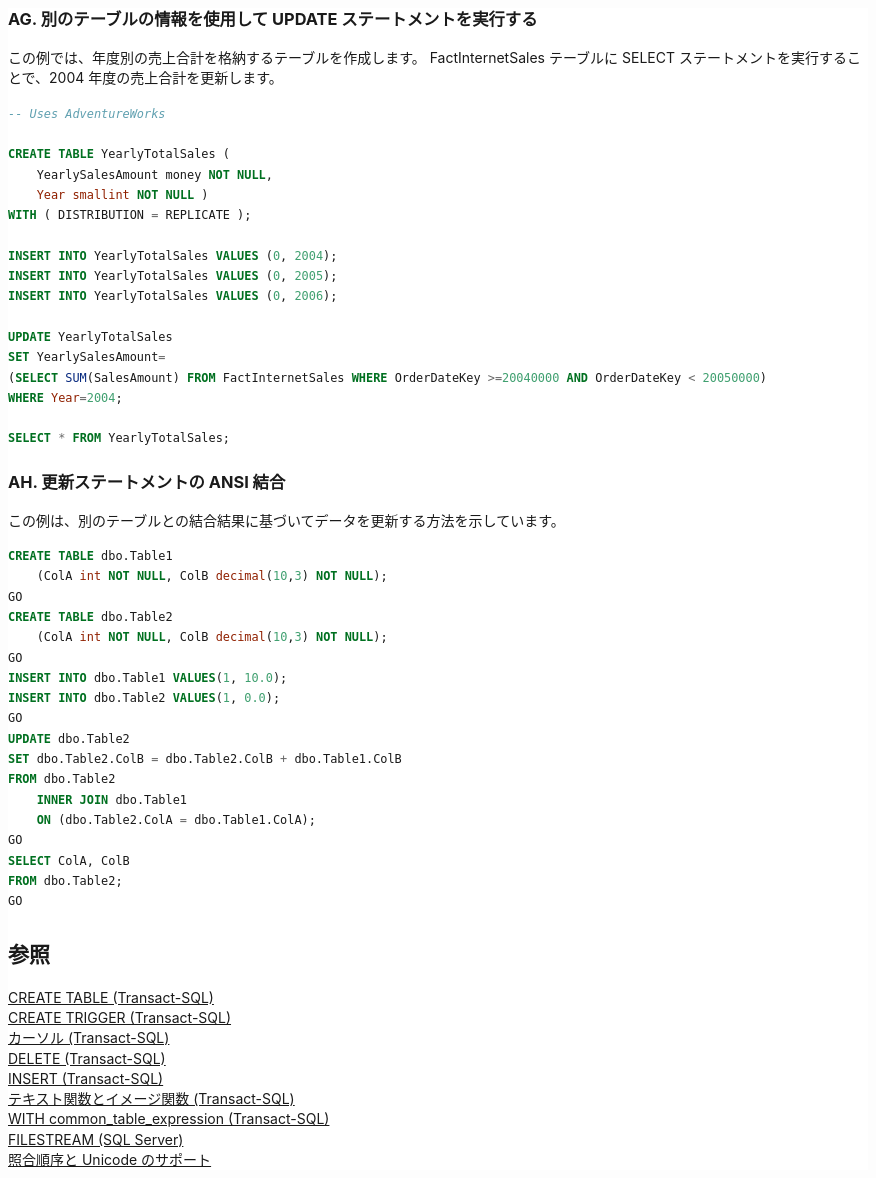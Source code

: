 ### <a name="ag-using-the-update-statement-with-information-from-another-table"></a>AG. 別のテーブルの情報を使用して UPDATE ステートメントを実行する  
 この例では、年度別の売上合計を格納するテーブルを作成します。 FactInternetSales テーブルに SELECT ステートメントを実行することで、2004 年度の売上合計を更新します。  
  
```sql  
-- Uses AdventureWorks  
  
CREATE TABLE YearlyTotalSales (  
    YearlySalesAmount money NOT NULL,  
    Year smallint NOT NULL )  
WITH ( DISTRIBUTION = REPLICATE );  
  
INSERT INTO YearlyTotalSales VALUES (0, 2004);  
INSERT INTO YearlyTotalSales VALUES (0, 2005);  
INSERT INTO YearlyTotalSales VALUES (0, 2006);  
  
UPDATE YearlyTotalSales  
SET YearlySalesAmount=  
(SELECT SUM(SalesAmount) FROM FactInternetSales WHERE OrderDateKey >=20040000 AND OrderDateKey < 20050000)  
WHERE Year=2004;  
  
SELECT * FROM YearlyTotalSales;   
```  

### <a name="ah-ansi-join-for-update-statements"></a>AH. 更新ステートメントの ANSI 結合
この例は、別のテーブルとの結合結果に基づいてデータを更新する方法を示しています。

```sql
CREATE TABLE dbo.Table1   
    (ColA int NOT NULL, ColB decimal(10,3) NOT NULL);  
GO  
CREATE TABLE dbo.Table2   
    (ColA int NOT NULL, ColB decimal(10,3) NOT NULL);  
GO  
INSERT INTO dbo.Table1 VALUES(1, 10.0);  
INSERT INTO dbo.Table2 VALUES(1, 0.0);  
GO  
UPDATE dbo.Table2   
SET dbo.Table2.ColB = dbo.Table2.ColB + dbo.Table1.ColB  
FROM dbo.Table2   
    INNER JOIN dbo.Table1   
    ON (dbo.Table2.ColA = dbo.Table1.ColA);  
GO  
SELECT ColA, ColB   
FROM dbo.Table2;
GO
```

## <a name="see-also"></a>参照  
 [CREATE TABLE &#40;Transact-SQL&#41;](../../t-sql/statements/create-table-transact-sql.md)   
 [CREATE TRIGGER &#40;Transact-SQL&#41;](../../t-sql/statements/create-trigger-transact-sql.md)   
 [カーソル &#40;Transact-SQL&#41;](../../t-sql/language-elements/cursors-transact-sql.md)   
 [DELETE &#40;Transact-SQL&#41;](../../t-sql/statements/delete-transact-sql.md)   
 [INSERT &#40;Transact-SQL&#41;](../../t-sql/statements/insert-transact-sql.md)   
 [テキスト関数とイメージ関数 &#40;Transact-SQL&#41;](https://msdn.microsoft.com/library/b9c70488-1bf5-4068-a003-e548ccbc5199)   
 [WITH common_table_expression &#40;Transact-SQL&#41;](../../t-sql/queries/with-common-table-expression-transact-sql.md)   
 [FILESTREAM &#40;SQL Server&#41;](../../relational-databases/blob/filestream-sql-server.md)  
 [照合順序と Unicode のサポート](../../relational-databases/collations/collation-and-unicode-support.md)    